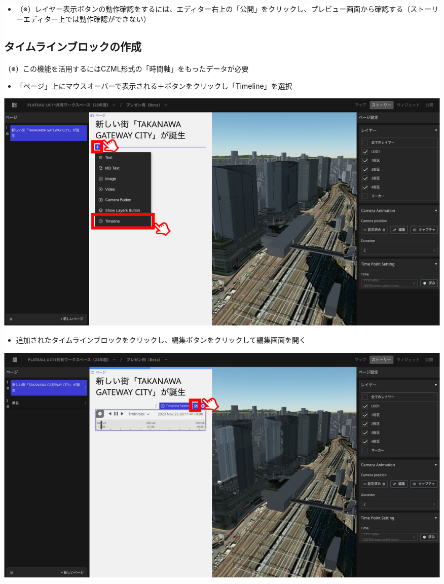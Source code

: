 - （※）レイヤー表示ボタンの動作確認をするには、エディター右上の「公開」をクリックし、プレビュー画面から確認する（ストーリーエディター上では動作確認ができない）

## タイムラインブロックの作成

（※）この機能を活用するにはCZML形式の「時間軸」をもったデータが必要

- 「ページ」上にマウスオーバーで表示される＋ボタンをクリックし「Timeline」を選択

![](../resources/userMan/Untitled%2054.png)

- 追加されたタイムラインブロックをクリックし、編集ボタンをクリックして編集画面を開く

![](../resources/userMan/Untitled%2055.png)
